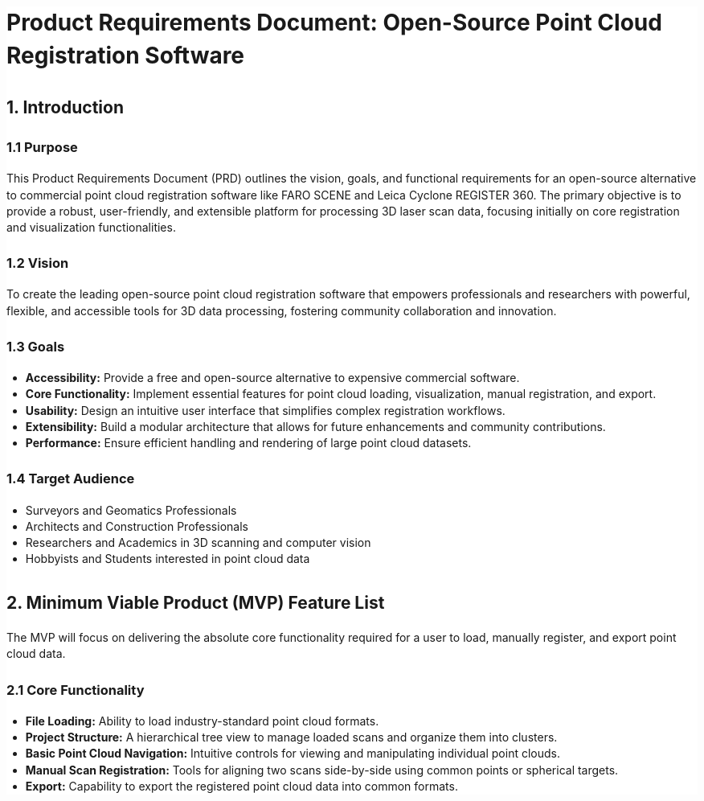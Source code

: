 # **Product Requirements Document: Open-Source Point Cloud Registration Software**

## **1\. Introduction**

### **1.1 Purpose**

This Product Requirements Document (PRD) outlines the vision, goals, and functional requirements for an open-source alternative to commercial point cloud registration software like FARO SCENE and Leica Cyclone REGISTER 360\. The primary objective is to provide a robust, user-friendly, and extensible platform for processing 3D laser scan data, focusing initially on core registration and visualization functionalities.

### **1.2 Vision**

To create the leading open-source point cloud registration software that empowers professionals and researchers with powerful, flexible, and accessible tools for 3D data processing, fostering community collaboration and innovation.

### **1.3 Goals**

* **Accessibility:** Provide a free and open-source alternative to expensive commercial software.  
* **Core Functionality:** Implement essential features for point cloud loading, visualization, manual registration, and export.  
* **Usability:** Design an intuitive user interface that simplifies complex registration workflows.  
* **Extensibility:** Build a modular architecture that allows for future enhancements and community contributions.  
* **Performance:** Ensure efficient handling and rendering of large point cloud datasets.

### **1.4 Target Audience**

* Surveyors and Geomatics Professionals  
* Architects and Construction Professionals  
* Researchers and Academics in 3D scanning and computer vision  
* Hobbyists and Students interested in point cloud data

## **2\. Minimum Viable Product (MVP) Feature List**

The MVP will focus on delivering the absolute core functionality required for a user to load, manually register, and export point cloud data.

### **2.1 Core Functionality**

* **File Loading:** Ability to load industry-standard point cloud formats.  
* **Project Structure:** A hierarchical tree view to manage loaded scans and organize them into clusters.  
* **Basic Point Cloud Navigation:** Intuitive controls for viewing and manipulating individual point clouds.  
* **Manual Scan Registration:** Tools for aligning two scans side-by-side using common points or spherical targets.  
* **Export:** Capability to export the registered point cloud data into common formats.
